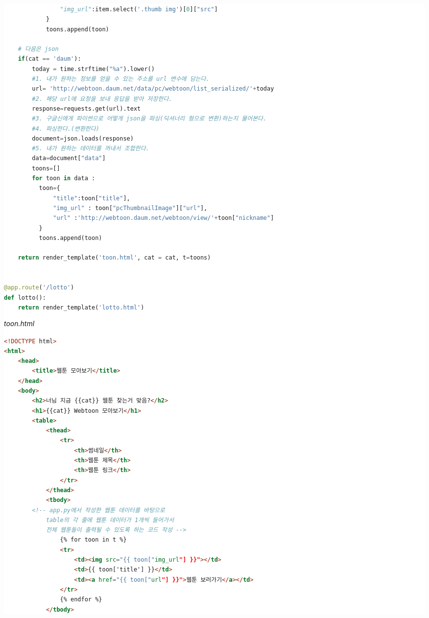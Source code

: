 ```python
                "img_url":item.select('.thumb img')[0]["src"]
            }
            toons.append(toon)
    
    # 다음은 json        
    if(cat == 'daum'):
        today = time.strftime("%a").lower()
        #1. 내가 원하는 정보를 얻을 수 있는 주소를 url 변수에 담는다.
        url= 'http://webtoon.daum.net/data/pc/webtoon/list_serialized/'+today
        #2. 해당 url에 요청을 보내 응답을 받아 저장한다.
        response=requests.get(url).text
        #3. 구글신에게 파이썬으로 어떻게 json을 파싱(딕셔너리 형으로 변환)하는지 물어본다.
        #4. 파싱한다.(변환한다)
        document=json.loads(response)
        #5. 내가 원하는 데이터를 꺼내서 조합한다.
        data=document["data"]
        toons=[]
        for toon in data :
          toon={
              "title":toon["title"],
              "img_url" : toon["pcThumbnailImage"]["url"],
              "url" :'http://webtoon.daum.net/webtoon/view/'+toon["nickname"]
          }
          toons.append(toon)
        
    return render_template('toon.html', cat = cat, t=toons)
    
    
@app.route('/lotto')
def lotto():
    return render_template('lotto.html')
```

*toon.html*

```html
<!DOCTYPE html>
<html>
    <head>
        <title>웹툰 모아보기</title>
    </head>
    <body>
        <h2>너님 지금 {{cat}} 웹툰 찾는거 맞음?</h2>
        <h1>{{cat}} Webtoon 모아보기</h1>
        <table>
            <thead>
                <tr>
                    <th>썸네일</th>
                    <th>웹툰 제목</th>
                    <th>웹툰 링크</th>
                </tr>
            </thead>
            <tbody>
        <!-- app.py에서 작성한 웹툰 데이터를 바탕으로
            table의 각 줄에 웹툰 데이터가 1개씩 들어가서
            전체 웹툰들이 출력될 수 있도록 하는 코드 작성 -->
                {% for toon in t %}
                <tr>
                    <td><img src="{{ toon["img_url"] }}"></td>
                    <td>{{ toon['title'] }}</td>
                    <td><a href="{{ toon["url"] }}">웹툰 보러가기</a></td>
                </tr>
                {% endfor %}
            </tbody>
```